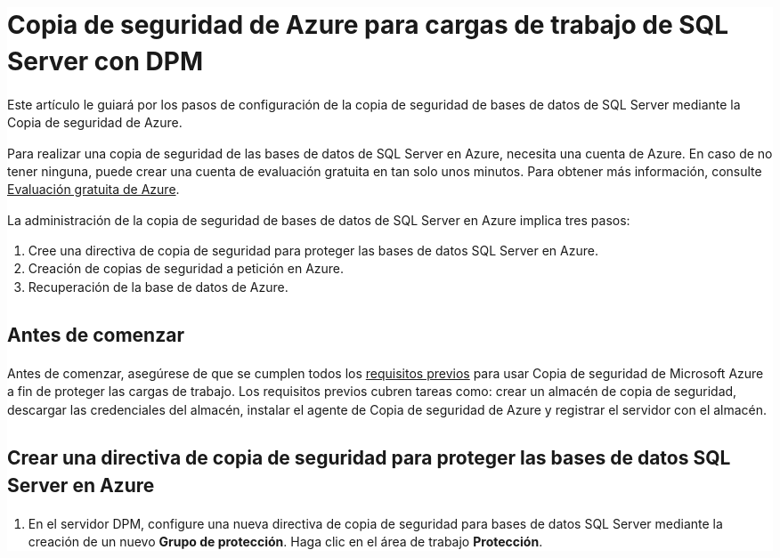 <properties
	pageTitle="Copia de seguridad de Azure para cargas de trabajo SQL Server con DPM | Microsoft Azure"
	description="Introducción a copia de seguridad de bases de datos SQL Server mediante el servicio Copia de seguridad de Azure"
	services="backup"
	documentationCenter=""
	authors="giridharreddy"
	manager="shreeshd"
	editor=""/>

<tags
	ms.service="backup"
	ms.workload="storage-backup-recovery"
	ms.tgt_pltfrm="na"
	ms.devlang="na"
	ms.topic="article"
	ms.date="02/08/2016"
	ms.author="giridham; jimpark;"/>


# Copia de seguridad de Azure para cargas de trabajo de SQL Server con DPM

Este artículo le guiará por los pasos de configuración de la copia de seguridad de bases de datos de SQL Server mediante la Copia de seguridad de Azure.

Para realizar una copia de seguridad de las bases de datos de SQL Server en Azure, necesita una cuenta de Azure. En caso de no tener ninguna, puede crear una cuenta de evaluación gratuita en tan solo unos minutos. Para obtener más información, consulte [Evaluación gratuita de Azure](https://azure.microsoft.com/pricing/free-trial/).

La administración de la copia de seguridad de bases de datos de SQL Server en Azure implica tres pasos:

1. Cree una directiva de copia de seguridad para proteger las bases de datos SQL Server en Azure.
2. Creación de copias de seguridad a petición en Azure.
3. Recuperación de la base de datos de Azure.

## Antes de comenzar
Antes de comenzar, asegúrese de que se cumplen todos los [requisitos previos](../backup-azure-dpm-introduction/#prerequisites) para usar Copia de seguridad de Microsoft Azure a fin de proteger las cargas de trabajo. Los requisitos previos cubren tareas como: crear un almacén de copia de seguridad, descargar las credenciales del almacén, instalar el agente de Copia de seguridad de Azure y registrar el servidor con el almacén.

## Crear una directiva de copia de seguridad para proteger las bases de datos SQL Server en Azure

1. En el servidor DPM, configure una nueva directiva de copia de seguridad para bases de datos SQL Server mediante la creación de un nuevo **Grupo de protección**. Haga clic en el área de trabajo **Protección**.
